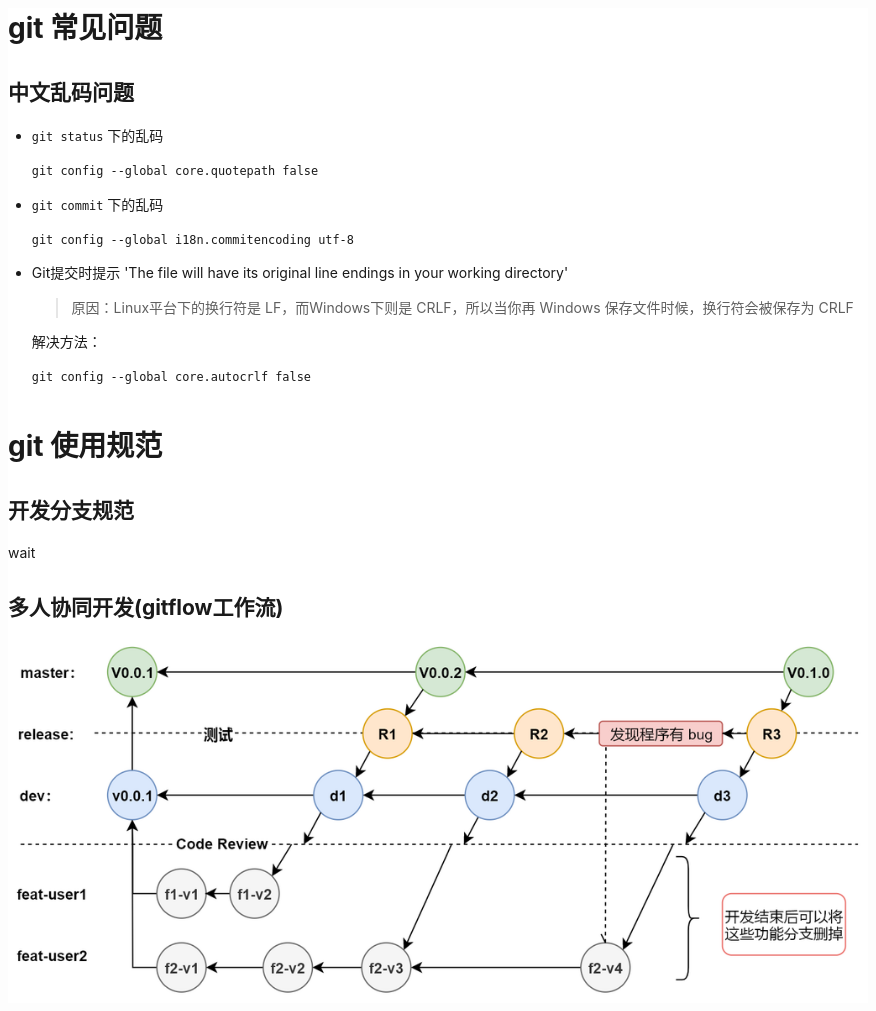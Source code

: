 



# git 常见问题

## 中文乱码问题

- `git status` 下的乱码

    ```shell
    git config --global core.quotepath false
    ```

- `git commit` 下的乱码

    ```shell
    git config --global i18n.commitencoding utf-8
    ```

    



- Git提交时提示 'The file will have its original line endings in your working directory'

    > 原因：Linux平台下的换行符是 LF，而Windows下则是 CRLF，所以当你再 Windows 保存文件时候，换行符会被保存为 CRLF

    解决方法：

    ```shell
    git config --global core.autocrlf false
    ```

    





# git 使用规范
## 开发分支规范

wait



## 多人协同开发(gitflow工作流)

![1587827496021](.assets/1587827496021.png)
